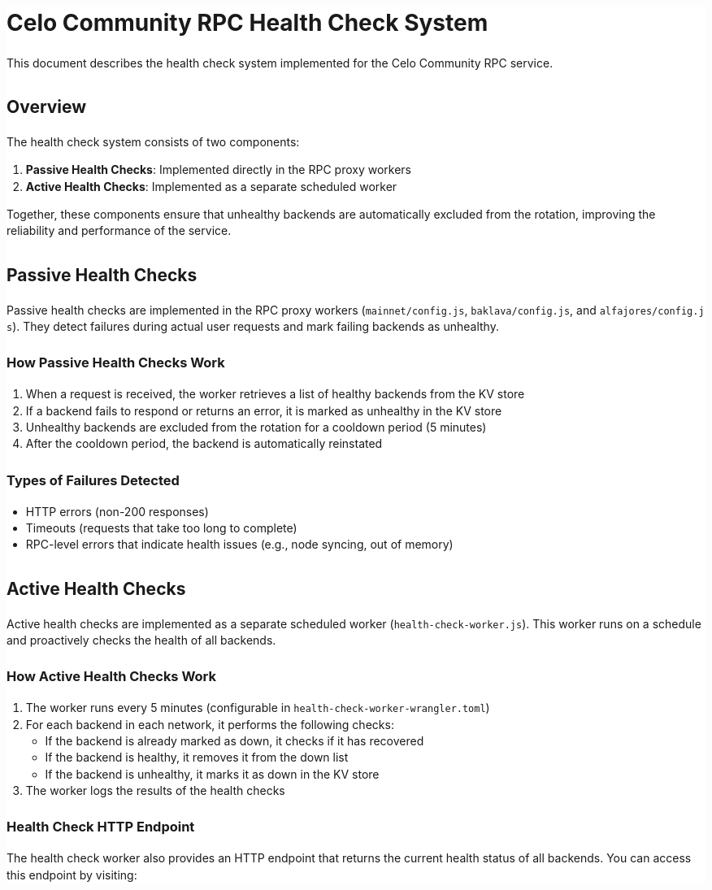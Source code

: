 # Celo Community RPC Health Check System

This document describes the health check system implemented for the Celo Community RPC service.

## Overview

The health check system consists of two components:

1. **Passive Health Checks**: Implemented directly in the RPC proxy workers
2. **Active Health Checks**: Implemented as a separate scheduled worker

Together, these components ensure that unhealthy backends are automatically excluded from the rotation, improving the reliability and performance of the service.

## Passive Health Checks

Passive health checks are implemented in the RPC proxy workers (`mainnet/config.js`, `baklava/config.js`, and `alfajores/config.js`). They detect failures during actual user requests and mark failing backends as unhealthy.

### How Passive Health Checks Work

1. When a request is received, the worker retrieves a list of healthy backends from the KV store
2. If a backend fails to respond or returns an error, it is marked as unhealthy in the KV store
3. Unhealthy backends are excluded from the rotation for a cooldown period (5 minutes)
4. After the cooldown period, the backend is automatically reinstated

### Types of Failures Detected

- HTTP errors (non-200 responses)
- Timeouts (requests that take too long to complete)
- RPC-level errors that indicate health issues (e.g., node syncing, out of memory)

## Active Health Checks

Active health checks are implemented as a separate scheduled worker (`health-check-worker.js`). This worker runs on a schedule and proactively checks the health of all backends.

### How Active Health Checks Work

1. The worker runs every 5 minutes (configurable in `health-check-worker-wrangler.toml`)
2. For each backend in each network, it performs the following checks:
   - If the backend is already marked as down, it checks if it has recovered
   - If the backend is healthy, it removes it from the down list
   - If the backend is unhealthy, it marks it as down in the KV store
3. The worker logs the results of the health checks

### Health Check HTTP Endpoint

The health check worker also provides an HTTP endpoint that returns the current health status of all backends. You can access this endpoint by visiting:
